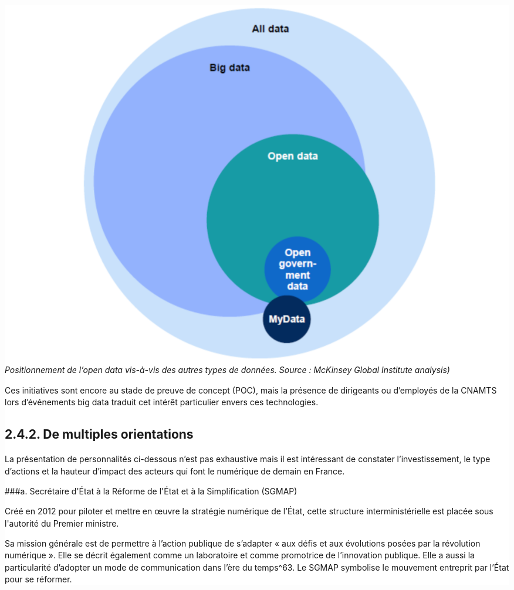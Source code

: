 ![Positionnement de l’open data vis-à-vis des autres types de données](./gitbook/images/2.4.1.c_1.png)
*Positionnement de l’open data vis-à-vis des autres types de données. Source : McKinsey Global Institute analysis)*

Ces initiatives sont encore au stade de preuve de concept (POC), mais la présence de dirigeants ou d’employés de la CNAMTS lors d’événements big data traduit cet intérêt particulier envers ces technologies.

## 2.4.2. De multiples orientations

La présentation de personnalités ci-dessous n’est pas exhaustive mais il est intéressant de constater l’investissement, le type d’actions et la hauteur d’impact des acteurs qui font le numérique de demain en France.

###a. Secrétaire d'État à la Réforme de l'État et à la Simplification (SGMAP)

Créé en 2012 pour piloter et mettre en œuvre la stratégie numérique de l’État, cette structure interministérielle est placée sous l'autorité du Premier ministre.

Sa mission générale est de permettre à l’action publique de s’adapter « aux défis et aux évolutions posées par la révolution numérique ». Elle se décrit également comme un laboratoire et comme promotrice de l’innovation publique.
Elle a aussi la particularité d’adopter un mode de communication dans l’ère du temps^63. Le SGMAP symbolise le mouvement entreprit par l’État pour se réformer.
